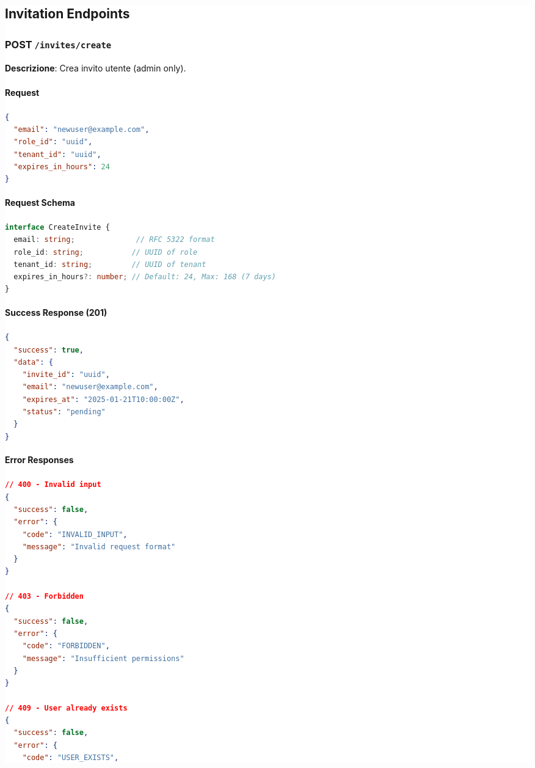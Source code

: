 
## Invitation Endpoints

### POST `/invites/create`

**Descrizione**: Crea invito utente (admin only).

#### Request
```json
{
  "email": "newuser@example.com",
  "role_id": "uuid",
  "tenant_id": "uuid",
  "expires_in_hours": 24
}
```

#### Request Schema
```typescript
interface CreateInvite {
  email: string;              // RFC 5322 format
  role_id: string;           // UUID of role
  tenant_id: string;         // UUID of tenant
  expires_in_hours?: number; // Default: 24, Max: 168 (7 days)
}
```

#### Success Response (201)
```json
{
  "success": true,
  "data": {
    "invite_id": "uuid",
    "email": "newuser@example.com",
    "expires_at": "2025-01-21T10:00:00Z",
    "status": "pending"
  }
}
```

#### Error Responses
```json
// 400 - Invalid input
{
  "success": false,
  "error": {
    "code": "INVALID_INPUT",
    "message": "Invalid request format"
  }
}

// 403 - Forbidden
{
  "success": false,
  "error": {
    "code": "FORBIDDEN",
    "message": "Insufficient permissions"
  }
}

// 409 - User already exists
{
  "success": false,
  "error": {
    "code": "USER_EXISTS",
```